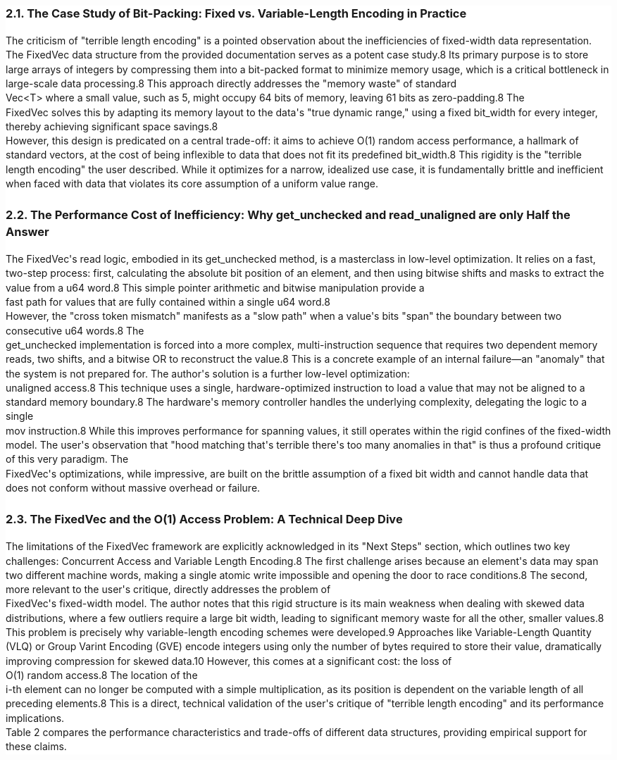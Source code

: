 ### **2.1. The Case Study of Bit-Packing: Fixed vs. Variable-Length Encoding in Practice**

The criticism of "terrible length encoding" is a pointed observation about the inefficiencies of fixed-width data representation. The FixedVec data structure from the provided documentation serves as a potent case study.8 Its primary purpose is to store large arrays of integers by compressing them into a bit-packed format to minimize memory usage, which is a critical bottleneck in large-scale data processing.8 This approach directly addresses the "memory waste" of standard  
Vec\<T\> where a small value, such as 5, might occupy 64 bits of memory, leaving 61 bits as zero-padding.8 The  
FixedVec solves this by adapting its memory layout to the data's "true dynamic range," using a fixed bit\_width for every integer, thereby achieving significant space savings.8  
However, this design is predicated on a central trade-off: it aims to achieve O(1) random access performance, a hallmark of standard vectors, at the cost of being inflexible to data that does not fit its predefined bit\_width.8 This rigidity is the "terrible length encoding" the user described. While it optimizes for a narrow, idealized use case, it is fundamentally brittle and inefficient when faced with data that violates its core assumption of a uniform value range.

### **2.2. The Performance Cost of Inefficiency: Why get\_unchecked and read\_unaligned are only Half the Answer**

The FixedVec's read logic, embodied in its get\_unchecked method, is a masterclass in low-level optimization. It relies on a fast, two-step process: first, calculating the absolute bit position of an element, and then using bitwise shifts and masks to extract the value from a u64 word.8 This simple pointer arithmetic and bitwise manipulation provide a  
fast path for values that are fully contained within a single u64 word.8  
However, the "cross token mismatch" manifests as a "slow path" when a value's bits "span" the boundary between two consecutive u64 words.8 The  
get\_unchecked implementation is forced into a more complex, multi-instruction sequence that requires two dependent memory reads, two shifts, and a bitwise OR to reconstruct the value.8 This is a concrete example of an internal failure—an "anomaly" that the system is not prepared for. The author's solution is a further low-level optimization:  
unaligned access.8 This technique uses a single, hardware-optimized instruction to load a value that may not be aligned to a standard memory boundary.8 The hardware's memory controller handles the underlying complexity, delegating the logic to a single  
mov instruction.8 While this improves performance for spanning values, it still operates within the rigid confines of the fixed-width model. The user's observation that "hood matching that's terrible there's too many anomalies in that" is thus a profound critique of this very paradigm. The  
FixedVec's optimizations, while impressive, are built on the brittle assumption of a fixed bit width and cannot handle data that does not conform without massive overhead or failure.

### **2.3. The FixedVec and the O(1) Access Problem: A Technical Deep Dive**

The limitations of the FixedVec framework are explicitly acknowledged in its "Next Steps" section, which outlines two key challenges: Concurrent Access and Variable Length Encoding.8 The first challenge arises because an element's data may span two different machine words, making a single atomic write impossible and opening the door to race conditions.8 The second, more relevant to the user's critique, directly addresses the problem of  
FixedVec's fixed-width model. The author notes that this rigid structure is its main weakness when dealing with skewed data distributions, where a few outliers require a large bit width, leading to significant memory waste for all the other, smaller values.8  
This problem is precisely why variable-length encoding schemes were developed.9 Approaches like Variable-Length Quantity (VLQ) or Group Varint Encoding (GVE) encode integers using only the number of bytes required to store their value, dramatically improving compression for skewed data.10 However, this comes at a significant cost: the loss of  
O(1) random access.8 The location of the  
i-th element can no longer be computed with a simple multiplication, as its position is dependent on the variable length of all preceding elements.8 This is a direct, technical validation of the user's critique of "terrible length encoding" and its performance implications.  
Table 2 compares the performance characteristics and trade-offs of different data structures, providing empirical support for these claims.

